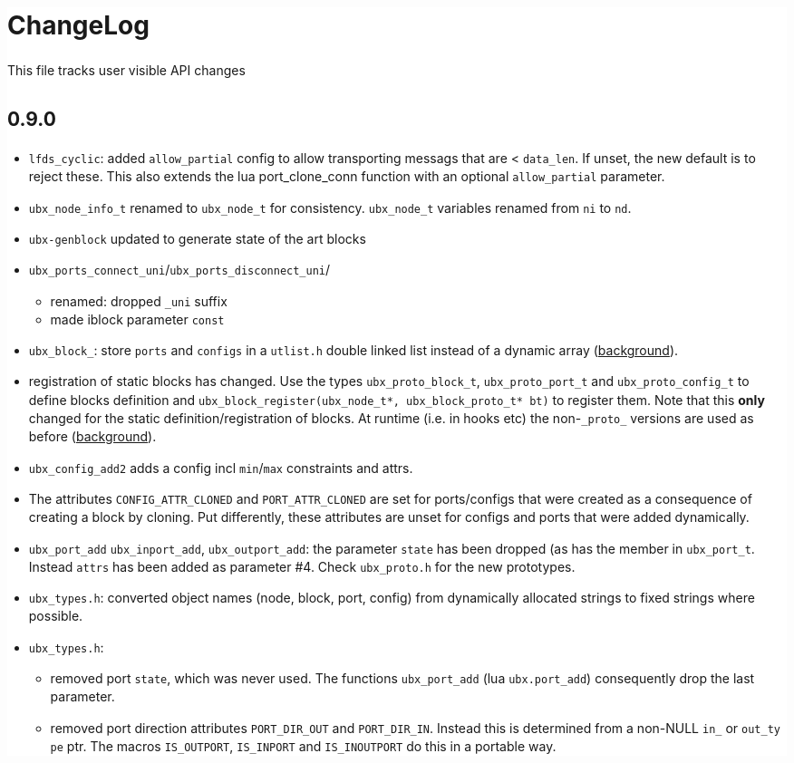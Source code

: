 ChangeLog
=========

This file tracks user visible API changes

## 0.9.0

- `lfds_cyclic`: added `allow_partial` config to allow transporting
  messags that are < `data_len`. If unset, the new default is to
  reject these. This also extends the lua port_clone_conn function
  with an optional `allow_partial` parameter.

- `ubx_node_info_t` renamed to `ubx_node_t` for
  consistency. `ubx_node_t` variables renamed from `ni` to `nd`.

- `ubx-genblock` updated to generate state of the art blocks

- `ubx_ports_connect_uni`/`ubx_ports_disconnect_uni`/
  - renamed: dropped `_uni` suffix
  - made iblock parameter `const`

- `ubx_block_`: store `ports` and `configs` in a `utlist.h` double
  linked list instead of a dynamic array
  ([background](docs/dev/002-stable-port-ptrs.md)).

- registration of static blocks has changed. Use the types
  `ubx_proto_block_t`, `ubx_proto_port_t` and `ubx_proto_config_t` to
  define blocks definition and `ubx_block_register(ubx_node_t*,
  ubx_block_proto_t* bt)` to register them. Note that this **only**
  changed for the static definition/registration of blocks. At runtime
  (i.e. in hooks etc) the non-`_proto_` versions are used as before
  ([background](docs/dev/002-stable-port-ptrs.md)).

- `ubx_config_add2` adds a config incl `min`/`max` constraints and
  attrs.

- The attributes `CONFIG_ATTR_CLONED` and `PORT_ATTR_CLONED` are set
  for ports/configs that were created as a consequence of creating a
  block by cloning. Put differently, these attributes are unset for
  configs and ports that were added dynamically.

- `ubx_port_add` `ubx_inport_add`, `ubx_outport_add`: the parameter
  `state` has been dropped (as has the member in `ubx_port_t`. Instead
  `attrs` has been added as parameter #4. Check `ubx_proto.h` for the
  new prototypes.

- `ubx_types.h`: converted object names (node, block, port, config)
  from dynamically allocated strings to fixed strings where
  possible.

- `ubx_types.h`:
   - removed port `state`, which was never used. The functions
	 `ubx_port_add` (lua `ubx.port_add`) consequently drop the last
	 parameter.

   - removed port direction attributes `PORT_DIR_OUT` and
	 `PORT_DIR_IN`. Instead this is determined from a non-NULL `in_`
	 or `out_type` ptr. The macros `IS_OUTPORT`, `IS_INPORT` and
	 `IS_INOUTPORT` do this in a portable way.
